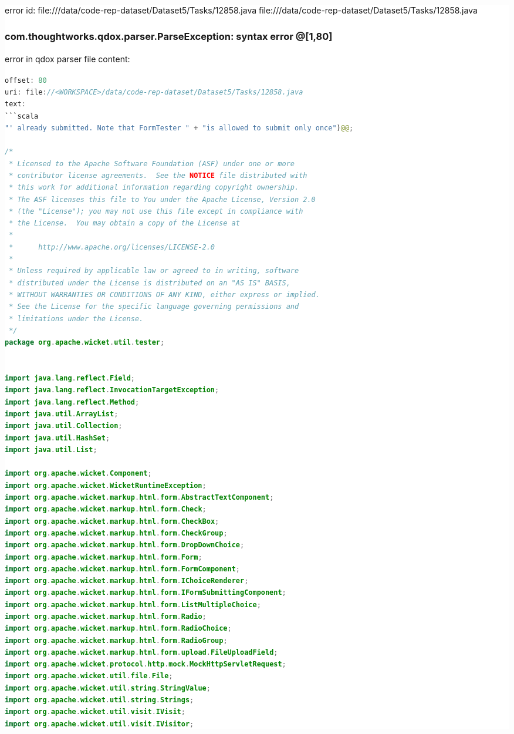 error id: file://<WORKSPACE>/data/code-rep-dataset/Dataset5/Tasks/12858.java
file://<WORKSPACE>/data/code-rep-dataset/Dataset5/Tasks/12858.java
### com.thoughtworks.qdox.parser.ParseException: syntax error @[1,80]

error in qdox parser
file content:
```java
offset: 80
uri: file://<WORKSPACE>/data/code-rep-dataset/Dataset5/Tasks/12858.java
text:
```scala
"' already submitted. Note that FormTester " + "is allowed to submit only once")@@;

/*
 * Licensed to the Apache Software Foundation (ASF) under one or more
 * contributor license agreements.  See the NOTICE file distributed with
 * this work for additional information regarding copyright ownership.
 * The ASF licenses this file to You under the Apache License, Version 2.0
 * (the "License"); you may not use this file except in compliance with
 * the License.  You may obtain a copy of the License at
 *
 *      http://www.apache.org/licenses/LICENSE-2.0
 *
 * Unless required by applicable law or agreed to in writing, software
 * distributed under the License is distributed on an "AS IS" BASIS,
 * WITHOUT WARRANTIES OR CONDITIONS OF ANY KIND, either express or implied.
 * See the License for the specific language governing permissions and
 * limitations under the License.
 */
package org.apache.wicket.util.tester;


import java.lang.reflect.Field;
import java.lang.reflect.InvocationTargetException;
import java.lang.reflect.Method;
import java.util.ArrayList;
import java.util.Collection;
import java.util.HashSet;
import java.util.List;

import org.apache.wicket.Component;
import org.apache.wicket.WicketRuntimeException;
import org.apache.wicket.markup.html.form.AbstractTextComponent;
import org.apache.wicket.markup.html.form.Check;
import org.apache.wicket.markup.html.form.CheckBox;
import org.apache.wicket.markup.html.form.CheckGroup;
import org.apache.wicket.markup.html.form.DropDownChoice;
import org.apache.wicket.markup.html.form.Form;
import org.apache.wicket.markup.html.form.FormComponent;
import org.apache.wicket.markup.html.form.IChoiceRenderer;
import org.apache.wicket.markup.html.form.IFormSubmittingComponent;
import org.apache.wicket.markup.html.form.ListMultipleChoice;
import org.apache.wicket.markup.html.form.Radio;
import org.apache.wicket.markup.html.form.RadioChoice;
import org.apache.wicket.markup.html.form.RadioGroup;
import org.apache.wicket.markup.html.form.upload.FileUploadField;
import org.apache.wicket.protocol.http.mock.MockHttpServletRequest;
import org.apache.wicket.util.file.File;
import org.apache.wicket.util.string.StringValue;
import org.apache.wicket.util.string.Strings;
import org.apache.wicket.util.visit.IVisit;
import org.apache.wicket.util.visit.IVisitor;

```